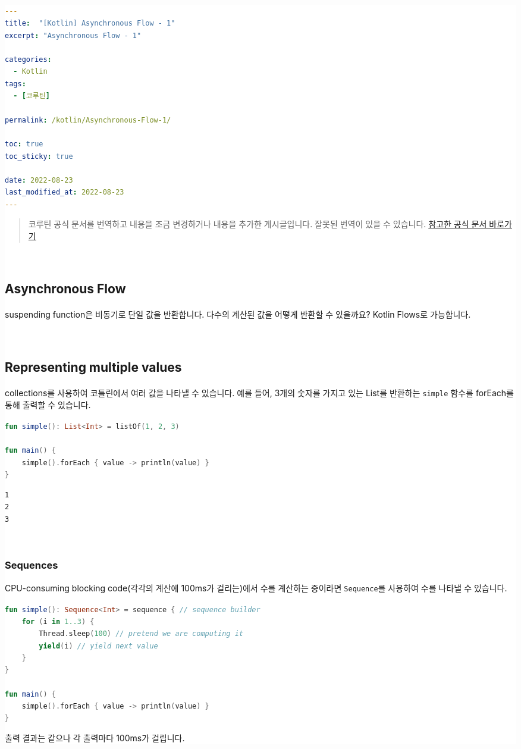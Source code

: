```yaml
---
title:  "[Kotlin] Asynchronous Flow - 1"
excerpt: "Asynchronous Flow - 1"

categories:
  - Kotlin
tags:
  - [코루틴]

permalink: /kotlin/Asynchronous-Flow-1/

toc: true
toc_sticky: true

date: 2022-08-23
last_modified_at: 2022-08-23
---
```

> 코루틴 공식 문서를 번역하고 내용을 조금 변경하거나 내용을 추가한 게시글입니다. 잘못된 번역이 있을 수 있습니다.
> [참고한 공식 문서 바로가기](https://kotlinlang.org/docs/flow.html)

<br>

## Asynchronous Flow

suspending function은 비동기로 단일 값을 반환합니다. 다수의 계산된 값을 어떻게 반환할 수 있을까요? Kotlin Flows로 가능합니다.

<br>

## Representing multiple values
collections를 사용하여 코틀린에서 여러 값을 나타낼 수 있습니다. 예를 들어, 3개의 숫자를 가지고 있는 List를 반환하는 `simple` 함수를 forEach를 통해 출력할 수 있습니다.
```kotlin
fun simple(): List<Int> = listOf(1, 2, 3)
 
fun main() {
    simple().forEach { value -> println(value) } 
}
```
    1
    2
    3

<br>

### Sequences
CPU-consuming blocking code(각각의 계산에 100ms가 걸리는)에서 수를 계산하는 중이라면 `Sequence`를 사용하여 수를 나타낼 수 있습니다.
```kotlin
fun simple(): Sequence<Int> = sequence { // sequence builder
    for (i in 1..3) {
        Thread.sleep(100) // pretend we are computing it
        yield(i) // yield next value
    }
}

fun main() {
    simple().forEach { value -> println(value) } 
}
```
출력 결과는 같으나 각 출력마다 100ms가 걸립니다.
